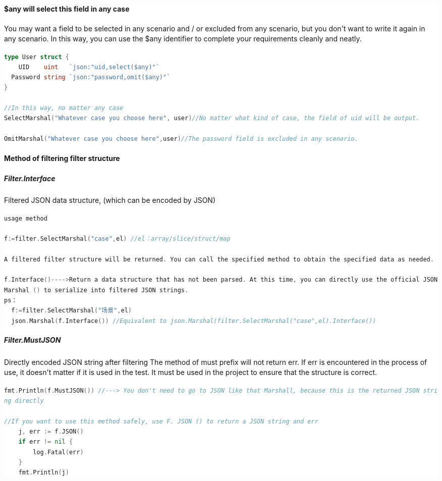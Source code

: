 

#### $any will select this field in any case

You may want a field to be selected in any scenario and / or excluded from any scenario, but you don't want to write it again in any scenario. In this way, you can use the $any identifier to complete your requirements cleanly and neatly.

```go
type User struct {
	UID    uint   `json:"uid,select($any)"`
  Password string `json:"password,omit($any)"`
}

//In this way, no matter any case
SelectMarshal("Whatever case you choose here", user)//No matter what kind of case, the field of uid will be output.

OmitMarshal("Whatever case you choose here",user)//The password field is excluded in any scenario.


```



#### Method of filtering filter structure

##### Filter.Interface

Filtered JSON data structure, (which can be encoded by JSON)

```go
usage method

f:=filter.SelectMarshal("case",el) //el：array/slice/struct/map

A filtered filter structure will be returned. You can call the specified method to obtain the specified data as needed.

f.Interface()---->Return a data structure that has not been parsed. At this time, you can directly use the official JSON Marshal () to serialize into filtered JSON strings.
ps：
  f:=filter.SelectMarshal("场景",el) 
  json.Marshal(f.Interface()) //Equivalent to json.Marshal(filter.SelectMarshal("case",el).Interface()) 
```



##### Filter.MustJSON

Directly encoded JSON string after filtering
The method of must prefix will not return err. If err is encountered in the process of use, it doesn't matter if it is used in the test. It must be used in the project to ensure that the structure is correct.

```go
fmt.Println(f.MustJSON()) //---> You don't need to go to JSON like that Marshall, because this is the returned JSON string directly

//If you want to use this method safely, use F. JSON () to return a JSON string and err
	j, err := f.JSON()
	if err != nil {
		log.Fatal(err)
	}
	fmt.Println(j)
```
